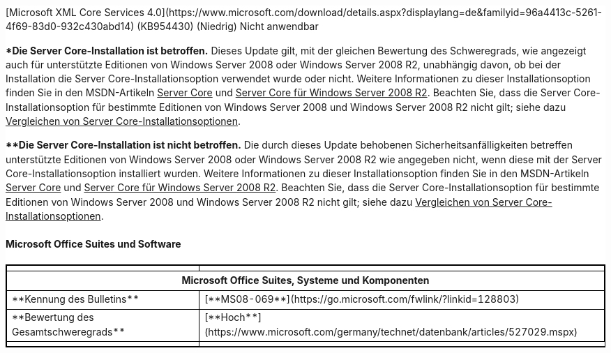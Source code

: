 <td style="border:1px solid black;">
[Microsoft XML Core Services 4.0](https://www.microsoft.com/download/details.aspx?displaylang=de&familyid=96a4413c-5261-4f69-83d0-932c430abd14)  
(KB954430)  
(Niedrig)
</td>
<td style="border:1px solid black;">
Nicht anwendbar
</td>
</tr>
</table>
 
**\*Die Server Core-Installation ist betroffen.** Dieses Update gilt, mit der gleichen Bewertung des Schweregrads, wie angezeigt auch für unterstützte Editionen von Windows Server 2008 oder Windows Server 2008 R2, unabhängig davon, ob bei der Installation die Server Core-Installationsoption verwendet wurde oder nicht. Weitere Informationen zu dieser Installationsoption finden Sie in den MSDN-Artikeln [Server Core](https://msdn.microsoft.com/en-us/library/ms723891(vs.85).aspx) und [Server Core für Windows Server 2008 R2](https://msdn.microsoft.com/en-us/library/ee391631(vs.85).aspx). Beachten Sie, dass die Server Core-Installationsoption für bestimmte Editionen von Windows Server 2008 und Windows Server 2008 R2 nicht gilt; siehe dazu [Vergleichen von Server Core-Installationsoptionen](https://www.microsoft.com/germany/windowsserver2008/editionen/r2-vergleich-server-core.mspx).

**\*\*Die Server Core-Installation ist nicht betroffen.** Die durch dieses Update behobenen Sicherheitsanfälligkeiten betreffen unterstützte Editionen von Windows Server 2008 oder Windows Server 2008 R2 wie angegeben nicht, wenn diese mit der Server Core-Installationsoption installiert wurden. Weitere Informationen zu dieser Installationsoption finden Sie in den MSDN-Artikeln [Server Core](https://msdn.microsoft.com/en-us/library/ms723891(vs.85).aspx) und [Server Core für Windows Server 2008 R2](https://msdn.microsoft.com/en-us/library/ee391631(vs.85).aspx). Beachten Sie, dass die Server Core-Installationsoption für bestimmte Editionen von Windows Server 2008 und Windows Server 2008 R2 nicht gilt; siehe dazu [Vergleichen von Server Core-Installationsoptionen](https://www.microsoft.com/germany/windowsserver2008/editionen/r2-vergleich-server-core.mspx).

#### Microsoft Office Suites und Software

<p> </p>
<table style="border:1px solid black;">
<tr class="thead">
<th style="border:1px solid black;" >
</th>
<th style="border:1px solid black;" >
</th>
</tr>
<tr>
<th colspan="2" style="border:1px solid black;">
Microsoft Office Suites, Systeme und Komponenten
</th>
</tr>
<tr>
<td style="border:1px solid black;">
**Kennung des Bulletins**
</td>
<td style="border:1px solid black;">
[**MS08-069**](https://go.microsoft.com/fwlink/?linkid=128803)
</td>
</tr>
<tr class="alternateRow">
<td style="border:1px solid black;">
**Bewertung des Gesamtschweregrads**
</td>
<td style="border:1px solid black;">
[**Hoch**](https://www.microsoft.com/germany/technet/datenbank/articles/527029.mspx)
</td>
</tr>
<tr>
<td style="border:1px solid black;">